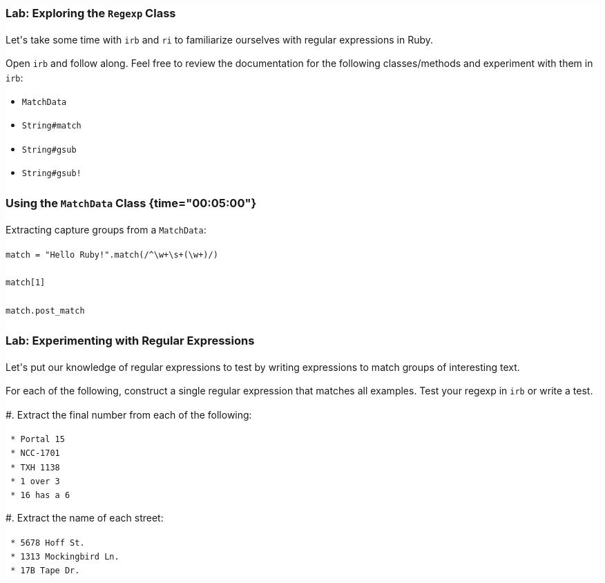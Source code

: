 </div>


### Lab: Exploring the `Regexp` Class

<div class="notes">

Let's take some time with `irb` and `ri` to familiarize ourselves with
regular expressions in Ruby.

</div>

Open `irb` and follow along.  Feel free to review the documentation
for the following classes/methods and experiment with them in `irb`:

  * `MatchData`

  * `String#match`

  * `String#gsub`

  * `String#gsub!`

### Using the `MatchData` Class {time="00:05:00"}

Extracting capture groups from a `MatchData`:

~~~ {exec="../../src/examples/irb.sh"}
match = "Hello Ruby!".match(/^\w+\s+(\w+)/)

match[1]

match.post_match
~~~

### Lab: Experimenting with Regular Expressions

<div class="notes">

Let's put our knowledge of regular expressions to test by writing
expressions to match groups of interesting text.

</div>

For each of the following, construct a single regular expression that
matches all examples.  Test your regexp in `irb` or write a test.

  #. Extract the final number from each of the following:

     * Portal 15
     * NCC-1701
     * TXH 1138
     * 1 over 3
     * 16 has a 6

  #. Extract the name of each street:

     * 5678 Hoff St.
     * 1313 Mockingbird Ln.
     * 17B Tape Dr.

